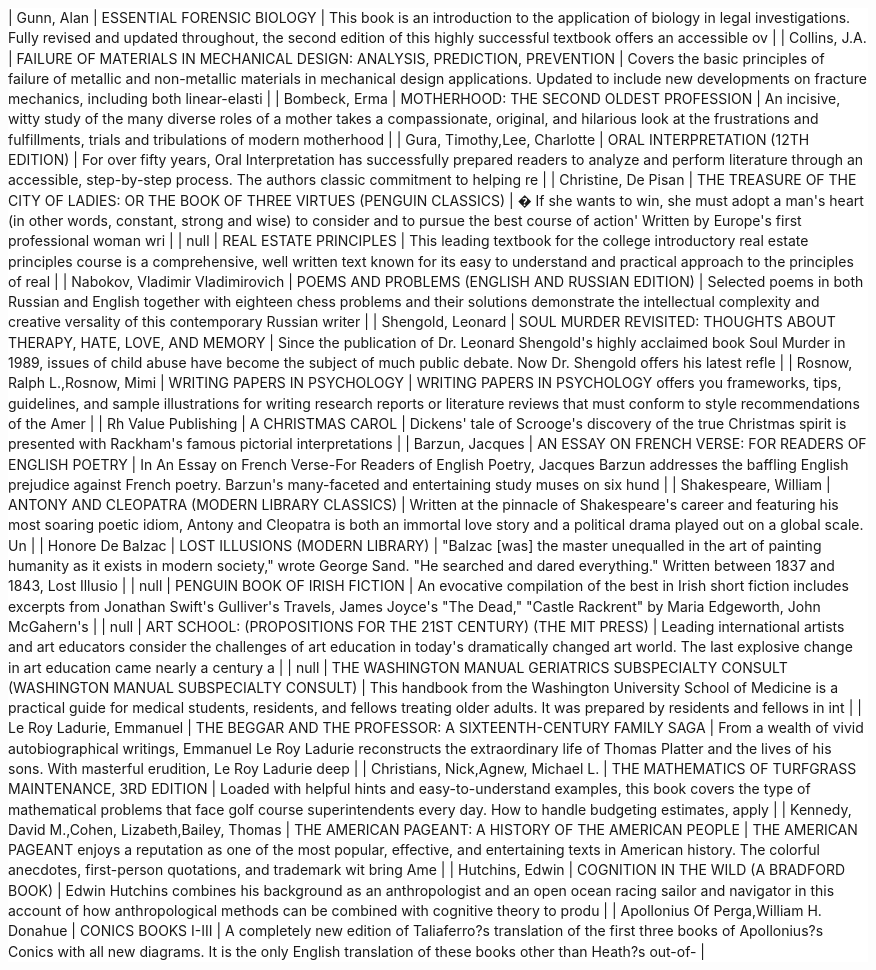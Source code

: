 | Gunn, Alan | ESSENTIAL FORENSIC BIOLOGY |  This book is an introduction to the application of biology in legal investigations. Fully revised and updated throughout, the second edition of this highly successful textbook offers an accessible ov |
| Collins, J.A. | FAILURE OF MATERIALS IN MECHANICAL DESIGN: ANALYSIS, PREDICTION, PREVENTION | Covers the basic principles of failure of metallic and non-metallic materials in mechanical design applications. Updated to include new developments on fracture mechanics, including both linear-elasti |
| Bombeck, Erma | MOTHERHOOD: THE SECOND OLDEST PROFESSION | An incisive, witty study of the many diverse roles of a mother takes a compassionate, original, and hilarious look at the frustrations and fulfillments, trials and tribulations of modern motherhood |
| Gura, Timothy,Lee, Charlotte | ORAL INTERPRETATION (12TH EDITION) |  For over fifty years, Oral Interpretation has successfully prepared readers to analyze and perform literature through an accessible, step-by-step process. The authors classic commitment to helping re |
| Christine, De Pisan | THE TREASURE OF THE CITY OF LADIES: OR THE BOOK OF THREE VIRTUES (PENGUIN CLASSICS) |  � If she wants to win, she must adopt a man's heart (in other words, constant, strong and wise) to consider and to pursue the best course of action'   Written by Europe's first professional woman wri |
| null | REAL ESTATE PRINCIPLES | This leading textbook for the college introductory real estate principles course is a comprehensive, well written text known for its easy to understand and practical approach to the principles of real |
| Nabokov, Vladimir Vladimirovich | POEMS AND PROBLEMS (ENGLISH AND RUSSIAN EDITION) | Selected poems in both Russian and English together with eighteen chess problems and their solutions demonstrate the intellectual complexity and creative versality of this contemporary Russian writer |
| Shengold, Leonard | SOUL MURDER REVISITED: THOUGHTS ABOUT THERAPY, HATE, LOVE, AND MEMORY | Since the publication of Dr. Leonard Shengold's highly acclaimed book Soul Murder in 1989, issues of child abuse have become the subject of much public debate. Now Dr. Shengold offers his latest refle |
| Rosnow, Ralph L.,Rosnow, Mimi | WRITING PAPERS IN PSYCHOLOGY | WRITING PAPERS IN PSYCHOLOGY offers you frameworks, tips, guidelines, and sample illustrations for writing research reports or literature reviews that must conform to style recommendations of the Amer |
| Rh Value Publishing | A CHRISTMAS CAROL | Dickens' tale of Scrooge's discovery of the true Christmas spirit is presented with Rackham's famous pictorial interpretations |
| Barzun, Jacques | AN ESSAY ON FRENCH VERSE: FOR READERS OF ENGLISH POETRY | In An Essay on French Verse-For Readers of English Poetry, Jacques Barzun addresses the baffling English prejudice against French poetry. Barzun's many-faceted and entertaining study muses on six hund |
| Shakespeare, William | ANTONY AND CLEOPATRA (MODERN LIBRARY CLASSICS) | Written at the pinnacle of Shakespeare's career and featuring his most soaring poetic idiom, Antony and Cleopatra is both an immortal love story and a political drama played out on a global scale.  Un |
| Honore De Balzac | LOST ILLUSIONS (MODERN LIBRARY) | "Balzac [was] the master unequalled in the art of painting humanity as it exists in modern society," wrote George Sand. "He searched and dared everything."  Written between 1837 and 1843, Lost Illusio |
| null | PENGUIN BOOK OF IRISH FICTION | An evocative compilation of the best in Irish short fiction includes excerpts from Jonathan Swift's Gulliver's Travels, James Joyce's "The Dead," "Castle Rackrent" by Maria Edgeworth, John McGahern's  |
| null | ART SCHOOL: (PROPOSITIONS FOR THE 21ST CENTURY) (THE MIT PRESS) |  Leading international artists and art educators consider the challenges of art education in today's dramatically changed art world.  The last explosive change in art education came nearly a century a |
| null | THE WASHINGTON MANUAL GERIATRICS SUBSPECIALTY CONSULT (WASHINGTON MANUAL SUBSPECIALTY CONSULT) | This handbook from the Washington University School of Medicine is a practical guide for medical students, residents, and fellows treating older adults. It was prepared by residents and fellows in int |
| Le Roy Ladurie, Emmanuel | THE BEGGAR AND THE PROFESSOR: A SIXTEENTH-CENTURY FAMILY SAGA | From a wealth of vivid autobiographical writings, Emmanuel Le Roy Ladurie reconstructs the extraordinary life of Thomas Platter and the lives of his sons. With masterful erudition, Le Roy Ladurie deep |
| Christians, Nick,Agnew, Michael L. | THE MATHEMATICS OF TURFGRASS MAINTENANCE, 3RD EDITION | Loaded with helpful hints and easy-to-understand examples, this book covers the type of mathematical problems that face golf course superintendents every day. How to handle budgeting estimates, apply  |
| Kennedy, David M.,Cohen, Lizabeth,Bailey, Thomas | THE AMERICAN PAGEANT: A HISTORY OF THE AMERICAN PEOPLE | THE AMERICAN PAGEANT enjoys a reputation as one of the most popular, effective, and entertaining texts in American history. The colorful anecdotes, first-person quotations, and trademark wit bring Ame |
| Hutchins, Edwin | COGNITION IN THE WILD (A BRADFORD BOOK) |  Edwin Hutchins combines his background as an anthropologist and an open ocean racing sailor and navigator in this account of how anthropological methods can be combined with cognitive theory to produ |
| Apollonius Of Perga,William H. Donahue | CONICS BOOKS I-III | A completely new edition of Taliaferro?s translation of the first three books of Apollonius?s Conics with all new diagrams. It is the only English translation of these books other than Heath?s out-of- |